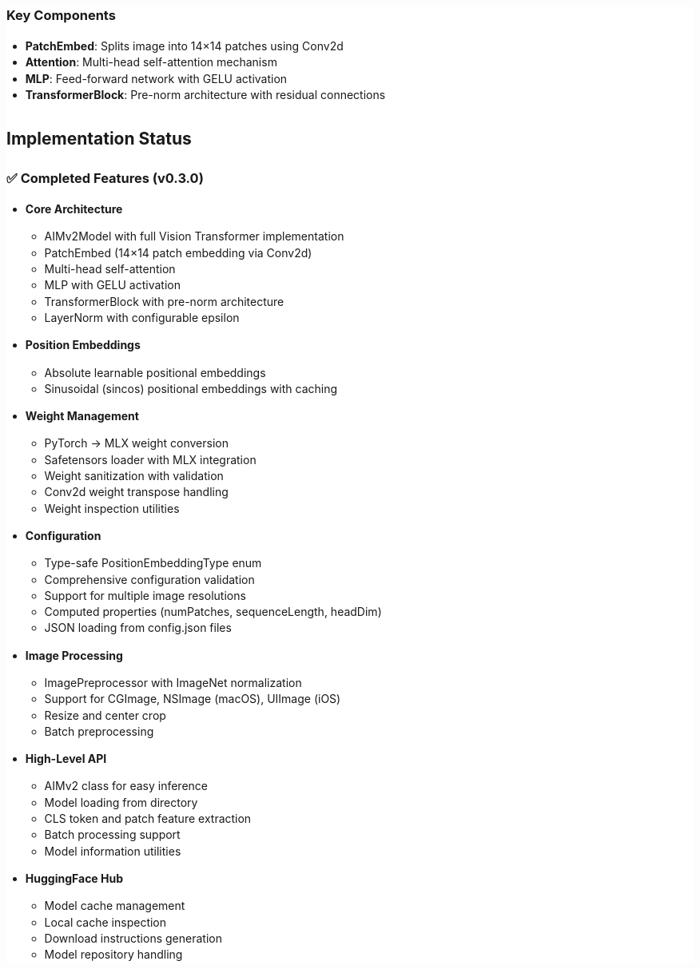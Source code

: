 ### Key Components

- **PatchEmbed**: Splits image into 14×14 patches using Conv2d
- **Attention**: Multi-head self-attention mechanism
- **MLP**: Feed-forward network with GELU activation
- **TransformerBlock**: Pre-norm architecture with residual connections

## Implementation Status

### ✅ Completed Features (v0.3.0)

- **Core Architecture**
  - AIMv2Model with full Vision Transformer implementation
  - PatchEmbed (14×14 patch embedding via Conv2d)
  - Multi-head self-attention
  - MLP with GELU activation
  - TransformerBlock with pre-norm architecture
  - LayerNorm with configurable epsilon

- **Position Embeddings**
  - Absolute learnable positional embeddings
  - Sinusoidal (sincos) positional embeddings with caching

- **Weight Management**
  - PyTorch → MLX weight conversion
  - Safetensors loader with MLX integration
  - Weight sanitization with validation
  - Conv2d weight transpose handling
  - Weight inspection utilities

- **Configuration**
  - Type-safe PositionEmbeddingType enum
  - Comprehensive configuration validation
  - Support for multiple image resolutions
  - Computed properties (numPatches, sequenceLength, headDim)
  - JSON loading from config.json files

- **Image Processing**
  - ImagePreprocessor with ImageNet normalization
  - Support for CGImage, NSImage (macOS), UIImage (iOS)
  - Resize and center crop
  - Batch preprocessing

- **High-Level API**
  - AIMv2 class for easy inference
  - Model loading from directory
  - CLS token and patch feature extraction
  - Batch processing support
  - Model information utilities

- **HuggingFace Hub**
  - Model cache management
  - Local cache inspection
  - Download instructions generation
  - Model repository handling
